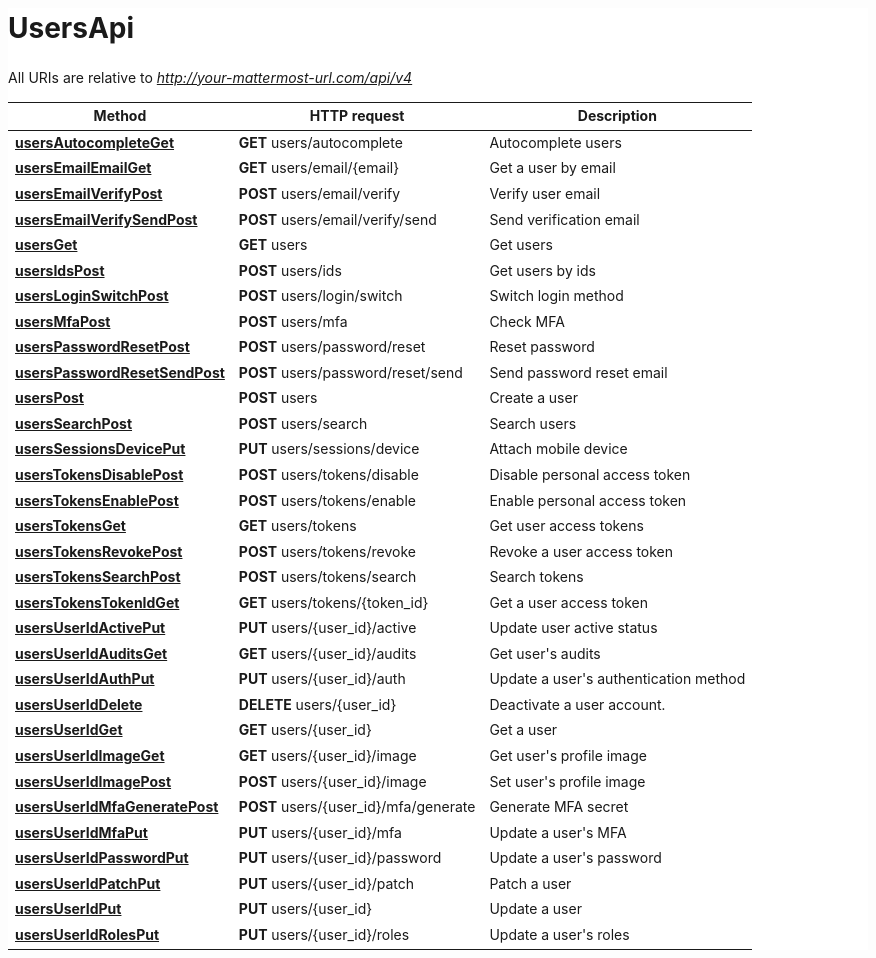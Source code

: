 # UsersApi

All URIs are relative to *http://your-mattermost-url.com/api/v4*

Method | HTTP request | Description
------------- | ------------- | -------------
[**usersAutocompleteGet**](UsersApi.md#usersAutocompleteGet) | **GET** users/autocomplete | Autocomplete users
[**usersEmailEmailGet**](UsersApi.md#usersEmailEmailGet) | **GET** users/email/{email} | Get a user by email
[**usersEmailVerifyPost**](UsersApi.md#usersEmailVerifyPost) | **POST** users/email/verify | Verify user email
[**usersEmailVerifySendPost**](UsersApi.md#usersEmailVerifySendPost) | **POST** users/email/verify/send | Send verification email
[**usersGet**](UsersApi.md#usersGet) | **GET** users | Get users
[**usersIdsPost**](UsersApi.md#usersIdsPost) | **POST** users/ids | Get users by ids
[**usersLoginSwitchPost**](UsersApi.md#usersLoginSwitchPost) | **POST** users/login/switch | Switch login method
[**usersMfaPost**](UsersApi.md#usersMfaPost) | **POST** users/mfa | Check MFA
[**usersPasswordResetPost**](UsersApi.md#usersPasswordResetPost) | **POST** users/password/reset | Reset password
[**usersPasswordResetSendPost**](UsersApi.md#usersPasswordResetSendPost) | **POST** users/password/reset/send | Send password reset email
[**usersPost**](UsersApi.md#usersPost) | **POST** users | Create a user
[**usersSearchPost**](UsersApi.md#usersSearchPost) | **POST** users/search | Search users
[**usersSessionsDevicePut**](UsersApi.md#usersSessionsDevicePut) | **PUT** users/sessions/device | Attach mobile device
[**usersTokensDisablePost**](UsersApi.md#usersTokensDisablePost) | **POST** users/tokens/disable | Disable personal access token
[**usersTokensEnablePost**](UsersApi.md#usersTokensEnablePost) | **POST** users/tokens/enable | Enable personal access token
[**usersTokensGet**](UsersApi.md#usersTokensGet) | **GET** users/tokens | Get user access tokens
[**usersTokensRevokePost**](UsersApi.md#usersTokensRevokePost) | **POST** users/tokens/revoke | Revoke a user access token
[**usersTokensSearchPost**](UsersApi.md#usersTokensSearchPost) | **POST** users/tokens/search | Search tokens
[**usersTokensTokenIdGet**](UsersApi.md#usersTokensTokenIdGet) | **GET** users/tokens/{token_id} | Get a user access token
[**usersUserIdActivePut**](UsersApi.md#usersUserIdActivePut) | **PUT** users/{user_id}/active | Update user active status
[**usersUserIdAuditsGet**](UsersApi.md#usersUserIdAuditsGet) | **GET** users/{user_id}/audits | Get user&#39;s audits
[**usersUserIdAuthPut**](UsersApi.md#usersUserIdAuthPut) | **PUT** users/{user_id}/auth | Update a user&#39;s authentication method
[**usersUserIdDelete**](UsersApi.md#usersUserIdDelete) | **DELETE** users/{user_id} | Deactivate a user account.
[**usersUserIdGet**](UsersApi.md#usersUserIdGet) | **GET** users/{user_id} | Get a user
[**usersUserIdImageGet**](UsersApi.md#usersUserIdImageGet) | **GET** users/{user_id}/image | Get user&#39;s profile image
[**usersUserIdImagePost**](UsersApi.md#usersUserIdImagePost) | **POST** users/{user_id}/image | Set user&#39;s profile image
[**usersUserIdMfaGeneratePost**](UsersApi.md#usersUserIdMfaGeneratePost) | **POST** users/{user_id}/mfa/generate | Generate MFA secret
[**usersUserIdMfaPut**](UsersApi.md#usersUserIdMfaPut) | **PUT** users/{user_id}/mfa | Update a user&#39;s MFA
[**usersUserIdPasswordPut**](UsersApi.md#usersUserIdPasswordPut) | **PUT** users/{user_id}/password | Update a user&#39;s password
[**usersUserIdPatchPut**](UsersApi.md#usersUserIdPatchPut) | **PUT** users/{user_id}/patch | Patch a user
[**usersUserIdPut**](UsersApi.md#usersUserIdPut) | **PUT** users/{user_id} | Update a user
[**usersUserIdRolesPut**](UsersApi.md#usersUserIdRolesPut) | **PUT** users/{user_id}/roles | Update a user&#39;s roles